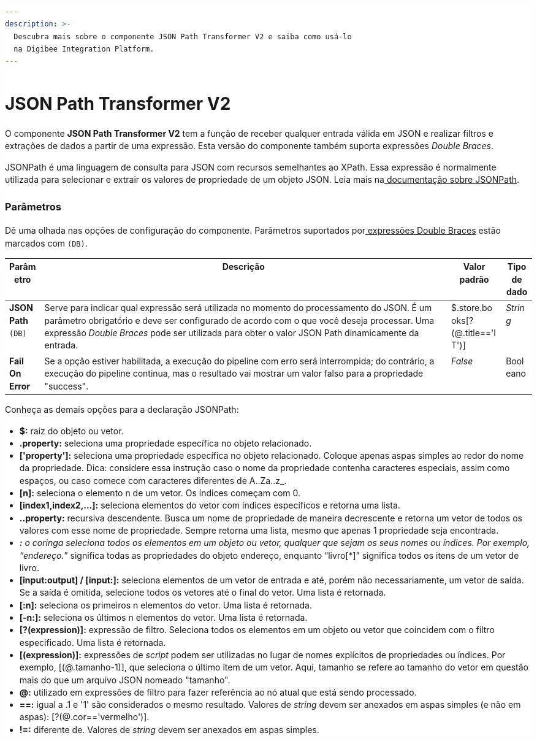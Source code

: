 ```yaml
---
description: >-
  Descubra mais sobre o componente JSON Path Transformer V2 e saiba como usá-lo
  na Digibee Integration Platform.
---
```


# JSON Path Transformer V2

O componente **JSON Path Transformer V2** tem a função de receber qualquer entrada válida em JSON e realizar filtros e extrações de dados a partir de uma expressão. Esta versão do componente também suporta expressões _Double Braces_.

JSONPath é uma linguagem de consulta para JSON com recursos semelhantes ao XPath. Essa expressão é normalmente utilizada para selecionar e extrair os valores de propriedade de um objeto JSON. Leia mais na[ documentação sobre JSONPath](https://goessner.net/articles/JsonPath/).

### Parâmetros

Dê uma olhada nas opções de configuração do componente. Parâmetros suportados por[ expressões Double Braces](https://docs.digibee.com/documentation/v/pt-br/build/double-braces) estão marcados com `(DB)`.

<table data-full-width="true"><thead><tr><th>Parâmetro</th><th>Descrição</th><th>Valor padrão</th><th>Tipo de dado</th></tr></thead><tbody><tr><td><strong>JSON Path</strong> <code>(DB)</code></td><td>Serve para indicar qual expressão será utilizada no momento do processamento do JSON. É um parâmetro obrigatório e deve ser configurado de acordo com o que você deseja processar. Uma expressão <em>Double Braces</em> pode ser utilizada para obter o valor JSON Path dinamicamente da entrada.</td><td>$.store.books[?(@.title=='IT')]</td><td><em>String</em></td></tr><tr><td><strong>Fail On Error</strong></td><td>Se a opção estiver habilitada, a execução do pipeline com erro será interrompida; do contrário, a execução do pipeline continua, mas o resultado vai mostrar um valor falso para a propriedade "success".</td><td><em>False</em></td><td>Booleano</td></tr></tbody></table>

Conheça as demais opções para a declaração JSONPath:

* **$:** raiz do objeto ou vetor.
* **.property:** seleciona uma propriedade específica no objeto relacionado.
* **\['property']:** seleciona uma propriedade específica no objeto relacionado. Coloque apenas aspas simples ao redor do nome da propriedade. Dica: considere essa instrução caso o nome da propriedade contenha caracteres especiais, assim como espaços, ou caso comece com caracteres diferentes de A..Za..z\_.
* **\[n]:** seleciona o elemento n de um vetor. Os índices começam com 0.
* **\[index1,index2,…]:** seleciona elementos do vetor com índices específicos e retorna uma lista.
* **..property:** recursiva descendente. Busca um nome de propriedade de maneira decrescente e retorna um vetor de todos os valores com esse nome de propriedade. Sempre retorna uma lista, mesmo que apenas 1 propriedade seja encontrada.
* _**:** o coringa seleciona todos os elementos em um objeto ou vetor, qualquer que sejam os seus nomes ou índices. Por exemplo, “endereço._” significa todas as propriedades do objeto endereço, enquanto “livro\[\*]” significa todos os itens de um vetor de livro.
* **\[input:output] / \[input:]:** seleciona elementos de um vetor de entrada e até, porém não necessariamente, um vetor de saída. Se a saída é omitida, selecione todos os vetores até o final do vetor. Uma lista é retornada.
* **\[:n]:** seleciona os primeiros n elementos do vetor. Uma lista é retornada.
* **\[-n:]:** seleciona os últimos n elementos do vetor. Uma lista é retornada.
* **\[?(expression)]:** expressão de filtro. Seleciona todos os elementos em um objeto ou vetor que coincidem com o filtro especificado. Uma lista é retornada.
* **\[(expression)]:** expressões de _script_ podem ser utilizadas no lugar de nomes explícitos de propriedades ou índices. Por exemplo, \[(@.tamanho-1)], que seleciona o último item de um vetor. Aqui, tamanho se refere ao tamanho do vetor em questão mais do que um arquivo JSON nomeado "tamanho".
* **@:** utilizado em expressões de filtro para fazer referência ao nó atual que está sendo processado.
* **==:** igual a .1 e '1' são considerados o mesmo resultado. Valores de _string_ devem ser anexados em aspas simples (e não em aspas): \[?(@.cor=='vermelho')].
* **!=:** diferente de. Valores de _string_ devem ser anexados em aspas simples.